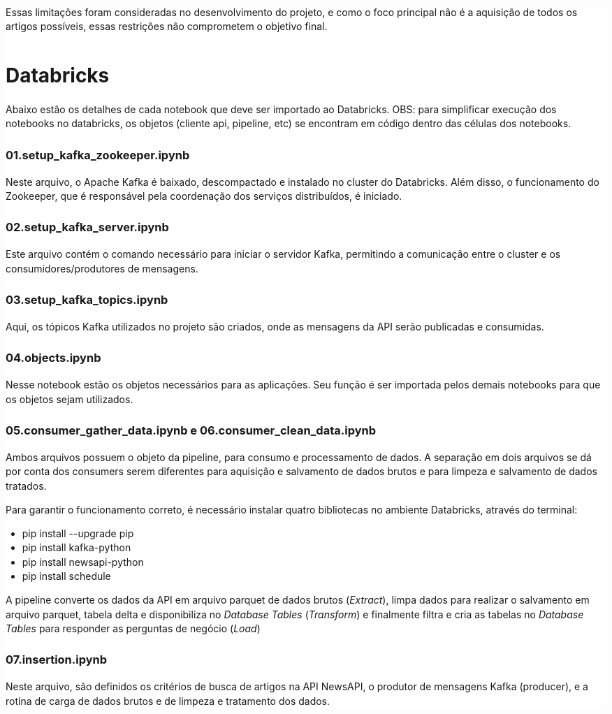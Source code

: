 Essas limitações foram consideradas no desenvolvimento do projeto, e como o foco principal não é a aquisição de todos os artigos possíveis, essas restrições não comprometem o objetivo final.

# Databricks
 Abaixo estão os detalhes de cada notebook que deve ser importado ao Databricks. OBS: para simplificar execução dos notebooks no databricks, os objetos (cliente api, pipeline, etc) se encontram em código dentro das células dos notebooks.

### 01.setup_kafka_zookeeper.ipynb

Neste arquivo, o Apache Kafka é baixado, descompactado e instalado no cluster do Databricks. Além disso, o funcionamento do Zookeeper, que é responsável pela coordenação dos serviços distribuídos, é iniciado.

### 02.setup_kafka_server.ipynb

Este arquivo contém o comando necessário para iniciar o servidor Kafka, permitindo a comunicação entre o cluster e os consumidores/produtores de mensagens.

### 03.setup_kafka_topics.ipynb

Aqui, os tópicos Kafka utilizados no projeto são criados, onde as mensagens da API serão publicadas e consumidas.

### 04.objects.ipynb

Nesse notebook estão os objetos necessários para as aplicações. Seu função é ser importada pelos demais notebooks para que os objetos sejam utilizados.

### 05.consumer_gather_data.ipynb e 06.consumer_clean_data.ipynb

Ambos arquivos possuem o objeto da pipeline, para consumo e processamento de dados. A separação em dois arquivos se dá por conta dos consumers serem diferentes para aquisição e salvamento de dados brutos e para limpeza e salvamento de dados tratados. 

Para garantir o funcionamento correto, é necessário instalar quatro bibliotecas no ambiente Databricks, através do terminal:
* pip install --upgrade pip
* pip install kafka-python
* pip install newsapi-python
* pip install schedule

A pipeline converte os dados da API em arquivo parquet de dados brutos (*Extract*), limpa dados para realizar o salvamento em arquivo parquet, tabela delta e disponibiliza no *Database Tables* (*Transform*) e finalmente filtra e cria as tabelas no *Database Tables* para responder as perguntas de negócio (*Load*)

### 07.insertion.ipynb

Neste arquivo, são definidos os critérios de busca de artigos na API NewsAPI, o produtor de mensagens Kafka (producer), e a rotina de carga de dados brutos e de limpeza e tratamento dos dados.
